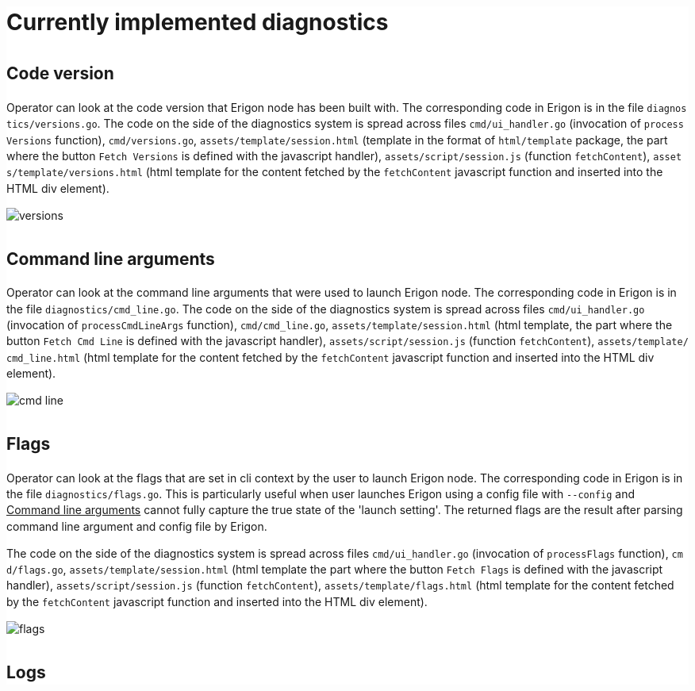 # Currently implemented diagnostics

## Code version

Operator can look at the code version that Erigon node has been built with. The corresponding code in Erigon is in the file `diagnostics/versions.go`.
The code on the side of the diagnostics system is spread across files `cmd/ui_handler.go` (invocation of `processVersions` function), 
`cmd/versions.go`, `assets/template/session.html` (template in the format of `html/template` package, the part where the button `Fetch Versions` is defined with
the javascript handler), `assets/script/session.js` (function `fetchContent`), `assets/template/versions.html` (html template
for the content fetched by the `fetchContent` javascript function and inserted into the HTML div element).

![versions](/images/versions.png)

## Command line arguments

Operator can look at the command line arguments that were used to launch Erigon node. The corresponding code in Erigon is in the file `diagnostics/cmd_line.go`.
The code on the side of the diagnostics system is spread across files `cmd/ui_handler.go` (invocation of `processCmdLineArgs` function), 
`cmd/cmd_line.go`, `assets/template/session.html` (html template, the part where the button `Fetch Cmd Line` is defined with
the javascript handler), `assets/script/session.js` (function `fetchContent`), `assets/template/cmd_line.html` (html template
for the content fetched by the `fetchContent` javascript function and inserted into the HTML div element).

![cmd line](/images/cmd_line.png)

## Flags
Operator can look at the flags that are set in cli context by the user to launch Erigon node. The corresponding code in Erigon is in the file `diagnostics/flags.go`. This is particularly useful when user launches Erigon using a config file with `--config` and [Command line arguments](#command-line-arguments) cannot fully capture the true state of the 'launch setting'. The returned flags are the result after parsing command line argument and config file by Erigon.

The code on the side of the diagnostics system is spread across files `cmd/ui_handler.go` (invocation of `processFlags` function), `cmd/flags.go`, `assets/template/session.html` (html template the part where the button `Fetch Flags` is defined with the javascript handler), `assets/script/session.js` (function `fetchContent`), `assets/template/flags.html` (html template for the content fetched by the `fetchContent` javascript function and inserted into the HTML div element).

![flags](/images/flags.png)


## Logs
